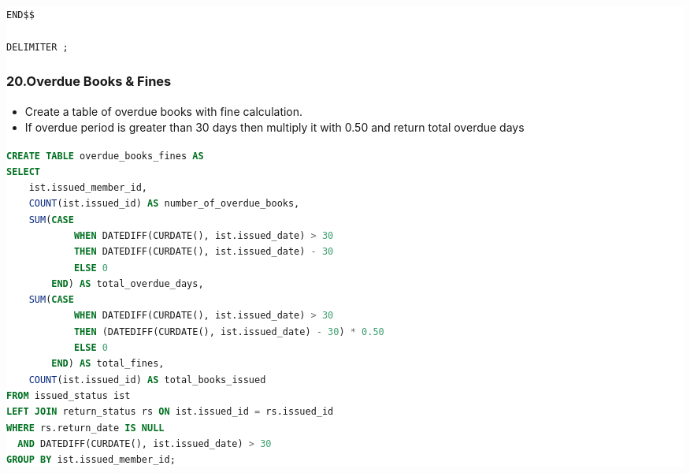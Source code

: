 ```sql
END$$

DELIMITER ;

```

### 20.Overdue Books & Fines
- Create a table of overdue books with fine calculation.
- If overdue period is greater than 30 days then multiply it with 0.50 and return total overdue days
```sql
CREATE TABLE overdue_books_fines AS
SELECT 
    ist.issued_member_id,
    COUNT(ist.issued_id) AS number_of_overdue_books,
    SUM(CASE 
            WHEN DATEDIFF(CURDATE(), ist.issued_date) > 30 
            THEN DATEDIFF(CURDATE(), ist.issued_date) - 30 
            ELSE 0 
        END) AS total_overdue_days,
    SUM(CASE 
            WHEN DATEDIFF(CURDATE(), ist.issued_date) > 30 
            THEN (DATEDIFF(CURDATE(), ist.issued_date) - 30) * 0.50 
            ELSE 0 
        END) AS total_fines,
    COUNT(ist.issued_id) AS total_books_issued
FROM issued_status ist
LEFT JOIN return_status rs ON ist.issued_id = rs.issued_id
WHERE rs.return_date IS NULL 
  AND DATEDIFF(CURDATE(), ist.issued_date) > 30  
GROUP BY ist.issued_member_id;

```
